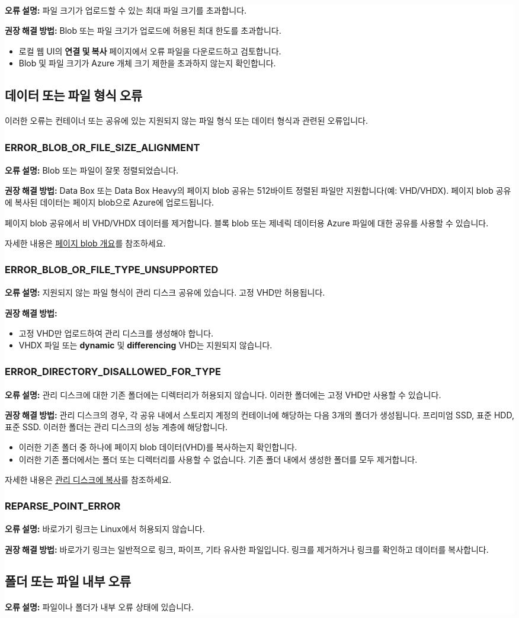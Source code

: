 **오류 설명:** 파일 크기가 업로드할 수 있는 최대 파일 크기를 초과합니다.

**권장 해결 방법:** Blob 또는 파일 크기가 업로드에 허용된 최대 한도를 초과합니다.

- 로컬 웹 UI의 **연결 및 복사** 페이지에서 오류 파일을 다운로드하고 검토합니다.
- Blob 및 파일 크기가 Azure 개체 크기 제한을 초과하지 않는지 확인합니다.

## <a name="data-or-file-type-errors"></a>데이터 또는 파일 형식 오류

이러한 오류는 컨테이너 또는 공유에 있는 지원되지 않는 파일 형식 또는 데이터 형식과 관련된 오류입니다. 

### <a name="error_blob_or_file_size_alignment"></a>ERROR_BLOB_OR_FILE_SIZE_ALIGNMENT

**오류 설명:** Blob 또는 파일이 잘못 정렬되었습니다.

**권장 해결 방법:** Data Box 또는 Data Box Heavy의 페이지 blob 공유는 512바이트 정렬된 파일만 지원합니다(예: VHD/VHDX). 페이지 blob 공유에 복사된 데이터는 페이지 blob으로 Azure에 업로드됩니다.

페이지 blob 공유에서 비 VHD/VHDX 데이터를 제거합니다. 블록 blob 또는 제네릭 데이터용 Azure 파일에 대한 공유를 사용할 수 있습니다.

자세한 내용은 [페이지 blob 개요](../storage/blobs/storage-blob-pageblob-overview.md)를 참조하세요.

### <a name="error_blob_or_file_type_unsupported"></a>ERROR_BLOB_OR_FILE_TYPE_UNSUPPORTED

**오류 설명:** 지원되지 않는 파일 형식이 관리 디스크 공유에 있습니다. 고정 VHD만 허용됩니다.

**권장 해결 방법:**

- 고정 VHD만 업로드하여 관리 디스크를 생성해야 합니다.
- VHDX 파일 또는 **dynamic** 및 **differencing** VHD는 지원되지 않습니다.

### <a name="error_directory_disallowed_for_type"></a>ERROR_DIRECTORY_DISALLOWED_FOR_TYPE

**오류 설명:** 관리 디스크에 대한 기존 폴더에는 디렉터리가 허용되지 않습니다. 이러한 폴더에는 고정 VHD만 사용할 수 있습니다.

**권장 해결 방법:** 관리 디스크의 경우, 각 공유 내에서 스토리지 계정의 컨테이너에 해당하는 다음 3개의 폴더가 생성됩니다. 프리미엄 SSD, 표준 HDD, 표준 SSD. 이러한 폴더는 관리 디스크의 성능 계층에 해당합니다.

- 이러한 기존 폴더 중 하나에 페이지 blob 데이터(VHD)를 복사하는지 확인합니다.
- 이러한 기존 폴더에서는 폴더 또는 디렉터리를 사용할 수 없습니다. 기존 폴더 내에서 생성한 폴더를 모두 제거합니다.

자세한 내용은 [관리 디스크에 복사](data-box-deploy-copy-data-from-vhds.md#connect-to-data-box)를 참조하세요.

### <a name="reparse_point_error"></a>REPARSE_POINT_ERROR

**오류 설명:** 바로가기 링크는 Linux에서 허용되지 않습니다. 

**권장 해결 방법:** 바로가기 링크는 일반적으로 링크, 파이프, 기타 유사한 파일입니다. 링크를 제거하거나 링크를 확인하고 데이터를 복사합니다.

## <a name="folder-or-file-internal-errors"></a>폴더 또는 파일 내부 오류

**오류 설명:** 파일이나 폴더가 내부 오류 상태에 있습니다.
